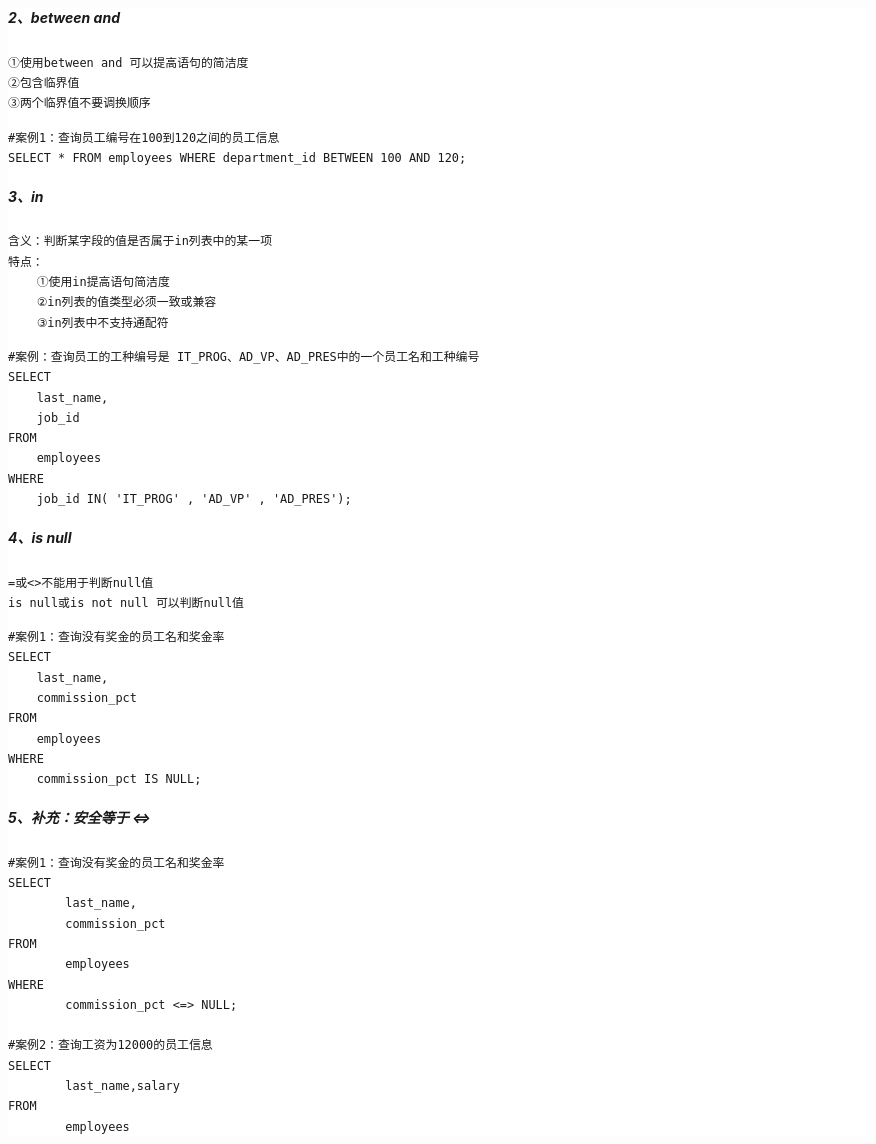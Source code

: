 ##### 2、between and

```mysql
①使用between and 可以提高语句的简洁度
②包含临界值
③两个临界值不要调换顺序
```

```mysql
#案例1：查询员工编号在100到120之间的员工信息	 
SELECT * FROM employees WHERE department_id BETWEEN 100 AND 120;
```

##### 3、in

```mysql
含义：判断某字段的值是否属于in列表中的某一项
特点：
	①使用in提高语句简洁度
	②in列表的值类型必须一致或兼容
	③in列表中不支持通配符
```

```mysql
#案例：查询员工的工种编号是 IT_PROG、AD_VP、AD_PRES中的一个员工名和工种编号
SELECT 
	last_name,
	job_id
FROM 
	employees
WHERE
	job_id IN( 'IT_PROG' , 'AD_VP' , 'AD_PRES');
```

##### 4、is null 

```mysql
=或<>不能用于判断null值
is null或is not null 可以判断null值
```

```mysql
#案例1：查询没有奖金的员工名和奖金率
SELECT
	last_name,
	commission_pct
FROM 
	employees
WHERE
	commission_pct IS NULL;
```

##### 5、补充：安全等于  <=>

```mysql
#案例1：查询没有奖金的员工名和奖金率
SELECT
		last_name,
		commission_pct
FROM 
		employees
WHERE
		commission_pct <=> NULL;
	
#案例2：查询工资为12000的员工信息
SELECT 
		last_name,salary 
FROM 
		employees 
```